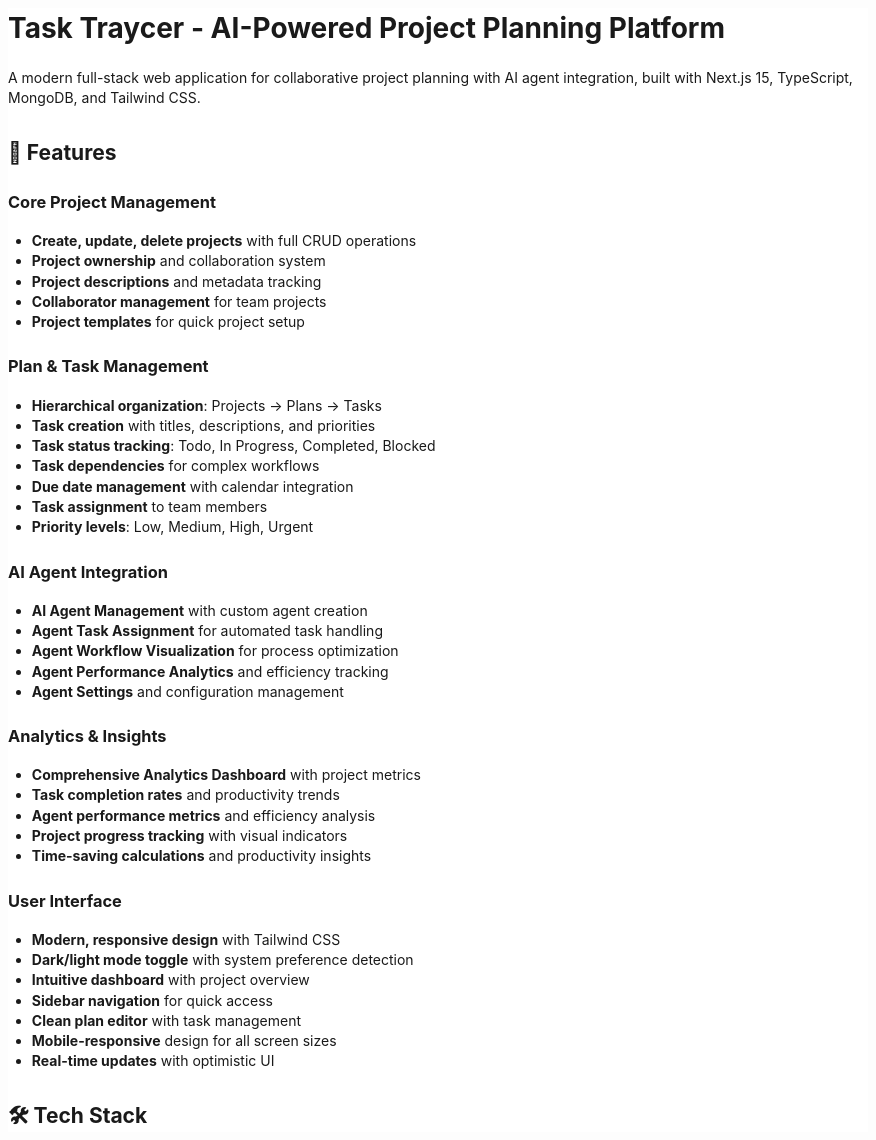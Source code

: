 # Task Traycer - AI-Powered Project Planning Platform

A modern full-stack web application for collaborative project planning with AI agent integration, built with Next.js 15, TypeScript, MongoDB, and Tailwind CSS.

## 🚀 Features

### Core Project Management
- **Create, update, delete projects** with full CRUD operations
- **Project ownership** and collaboration system
- **Project descriptions** and metadata tracking
- **Collaborator management** for team projects
- **Project templates** for quick project setup

### Plan & Task Management
- **Hierarchical organization**: Projects → Plans → Tasks
- **Task creation** with titles, descriptions, and priorities
- **Task status tracking**: Todo, In Progress, Completed, Blocked
- **Task dependencies** for complex workflows
- **Due date management** with calendar integration
- **Task assignment** to team members
- **Priority levels**: Low, Medium, High, Urgent

### AI Agent Integration
- **AI Agent Management** with custom agent creation
- **Agent Task Assignment** for automated task handling
- **Agent Workflow Visualization** for process optimization
- **Agent Performance Analytics** and efficiency tracking
- **Agent Settings** and configuration management

### Analytics & Insights
- **Comprehensive Analytics Dashboard** with project metrics
- **Task completion rates** and productivity trends
- **Agent performance metrics** and efficiency analysis
- **Project progress tracking** with visual indicators
- **Time-saving calculations** and productivity insights

### User Interface
- **Modern, responsive design** with Tailwind CSS
- **Dark/light mode toggle** with system preference detection
- **Intuitive dashboard** with project overview
- **Sidebar navigation** for quick access
- **Clean plan editor** with task management
- **Mobile-responsive** design for all screen sizes
- **Real-time updates** with optimistic UI

## 🛠 Tech Stack
